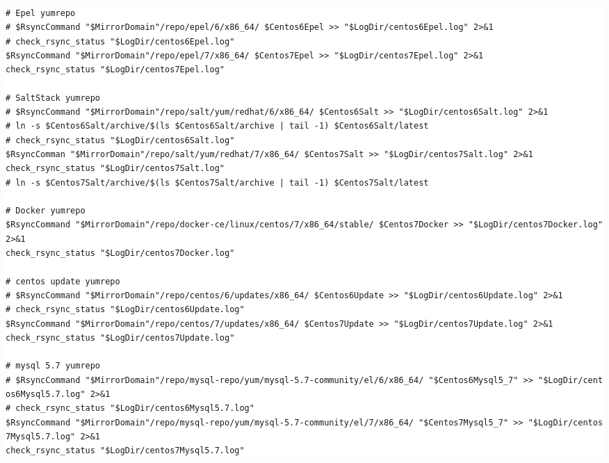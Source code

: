     # Epel yumrepo
    # $RsyncCommand "$MirrorDomain"/repo/epel/6/x86_64/ $Centos6Epel >> "$LogDir/centos6Epel.log" 2>&1
    # check_rsync_status "$LogDir/centos6Epel.log"
    $RsyncCommand "$MirrorDomain"/repo/epel/7/x86_64/ $Centos7Epel >> "$LogDir/centos7Epel.log" 2>&1
    check_rsync_status "$LogDir/centos7Epel.log"

    # SaltStack yumrepo
    # $RsyncCommand "$MirrorDomain"/repo/salt/yum/redhat/6/x86_64/ $Centos6Salt >> "$LogDir/centos6Salt.log" 2>&1
    # ln -s $Centos6Salt/archive/$(ls $Centos6Salt/archive | tail -1) $Centos6Salt/latest
    # check_rsync_status "$LogDir/centos6Salt.log"
    $RsyncComman "$MirrorDomain"/repo/salt/yum/redhat/7/x86_64/ $Centos7Salt >> "$LogDir/centos7Salt.log" 2>&1
    check_rsync_status "$LogDir/centos7Salt.log"
    # ln -s $Centos7Salt/archive/$(ls $Centos7Salt/archive | tail -1) $Centos7Salt/latest

    # Docker yumrepo
    $RsyncCommand "$MirrorDomain"/repo/docker-ce/linux/centos/7/x86_64/stable/ $Centos7Docker >> "$LogDir/centos7Docker.log" 2>&1
    check_rsync_status "$LogDir/centos7Docker.log"

    # centos update yumrepo
    # $RsyncCommand "$MirrorDomain"/repo/centos/6/updates/x86_64/ $Centos6Update >> "$LogDir/centos6Update.log" 2>&1
    # check_rsync_status "$LogDir/centos6Update.log"
    $RsyncCommand "$MirrorDomain"/repo/centos/7/updates/x86_64/ $Centos7Update >> "$LogDir/centos7Update.log" 2>&1
    check_rsync_status "$LogDir/centos7Update.log"

    # mysql 5.7 yumrepo
    # $RsyncCommand "$MirrorDomain"/repo/mysql-repo/yum/mysql-5.7-community/el/6/x86_64/ "$Centos6Mysql5_7" >> "$LogDir/centos6Mysql5.7.log" 2>&1
    # check_rsync_status "$LogDir/centos6Mysql5.7.log"
    $RsyncCommand "$MirrorDomain"/repo/mysql-repo/yum/mysql-5.7-community/el/7/x86_64/ "$Centos7Mysql5_7" >> "$LogDir/centos7Mysql5.7.log" 2>&1
    check_rsync_status "$LogDir/centos7Mysql5.7.log"
